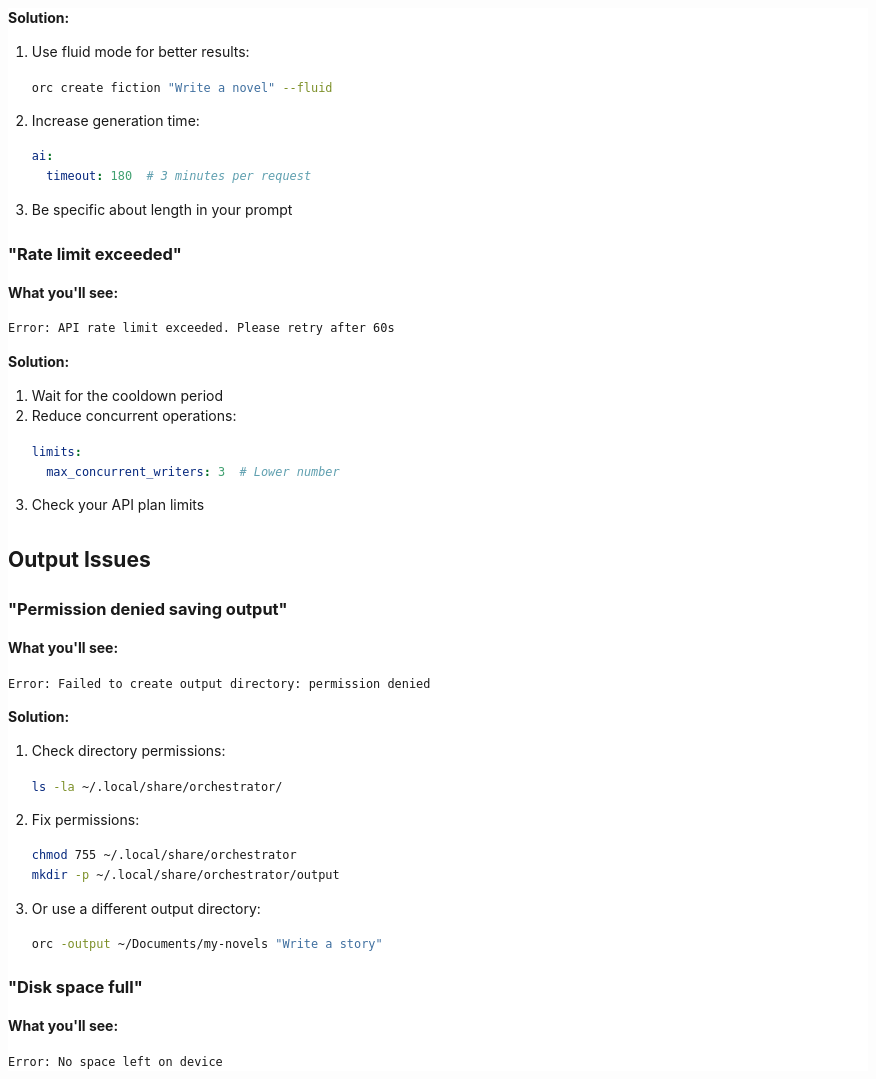**Solution:**
1. Use fluid mode for better results:
   ```bash
   orc create fiction "Write a novel" --fluid
   ```
2. Increase generation time:
   ```yaml
   ai:
     timeout: 180  # 3 minutes per request
   ```
3. Be specific about length in your prompt

### "Rate limit exceeded"

**What you'll see:**
```
Error: API rate limit exceeded. Please retry after 60s
```

**Solution:**
1. Wait for the cooldown period
2. Reduce concurrent operations:
   ```yaml
   limits:
     max_concurrent_writers: 3  # Lower number
   ```
3. Check your API plan limits

## Output Issues

### "Permission denied saving output"

**What you'll see:**
```
Error: Failed to create output directory: permission denied
```

**Solution:**
1. Check directory permissions:
   ```bash
   ls -la ~/.local/share/orchestrator/
   ```
2. Fix permissions:
   ```bash
   chmod 755 ~/.local/share/orchestrator
   mkdir -p ~/.local/share/orchestrator/output
   ```
3. Or use a different output directory:
   ```bash
   orc -output ~/Documents/my-novels "Write a story"
   ```

### "Disk space full"

**What you'll see:**
```
Error: No space left on device
```
